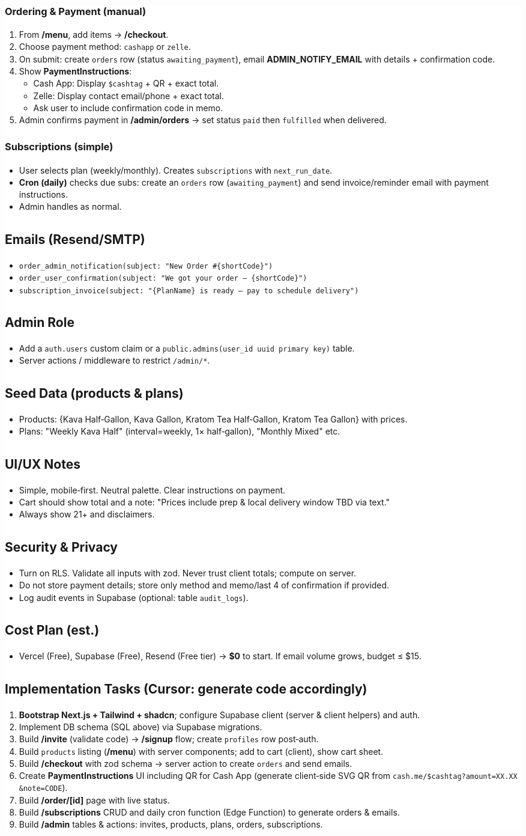 ### Ordering & Payment (manual)
1. From **/menu**, add items → **/checkout**.
2. Choose payment method: `cashapp` or `zelle`.
3. On submit: create `orders` row (status `awaiting_payment`), email **ADMIN_NOTIFY_EMAIL** with details + confirmation code.
4. Show **PaymentInstructions**:
   - Cash App: Display `$cashtag` + QR + exact total.
   - Zelle: Display contact email/phone + exact total.
   - Ask user to include confirmation code in memo.
5. Admin confirms payment in **/admin/orders** → set status `paid` then `fulfilled` when delivered.

### Subscriptions (simple)
- User selects plan (weekly/monthly). Creates `subscriptions` with `next_run_date`.
- **Cron (daily)** checks due subs: create an `orders` row (`awaiting_payment`) and send invoice/reminder email with payment instructions.
- Admin handles as normal.

## Emails (Resend/SMTP)
- `order_admin_notification(subject: "New Order #{shortCode}")`
- `order_user_confirmation(subject: "We got your order — {shortCode}")`
- `subscription_invoice(subject: "{PlanName} is ready — pay to schedule delivery")`

## Admin Role
- Add a `auth.users` custom claim or a `public.admins(user_id uuid primary key)` table.
- Server actions / middleware to restrict `/admin/*`.

## Seed Data (products & plans)
- Products: {Kava Half‑Gallon, Kava Gallon, Kratom Tea Half‑Gallon, Kratom Tea Gallon} with prices.
- Plans: "Weekly Kava Half" (interval=weekly, 1× half‑gallon), "Monthly Mixed" etc.

## UI/UX Notes
- Simple, mobile‑first. Neutral palette. Clear instructions on payment.
- Cart should show total and a note: "Prices include prep & local delivery window TBD via text."
- Always show 21+ and disclaimers.

## Security & Privacy
- Turn on RLS. Validate all inputs with zod. Never trust client totals; compute on server.
- Do not store payment details; store only method and memo/last 4 of confirmation if provided.
- Log audit events in Supabase (optional: table `audit_logs`).

## Cost Plan (est.)
- Vercel (Free), Supabase (Free), Resend (Free tier) → **$0** to start. If email volume grows, budget ≤ $15.

## Implementation Tasks (Cursor: generate code accordingly)
1. **Bootstrap Next.js + Tailwind + shadcn**; configure Supabase client (server & client helpers) and auth.
2. Implement DB schema (SQL above) via Supabase migrations.
3. Build **/invite** (validate code) → **/signup** flow; create `profiles` row post‑auth.
4. Build `products` listing (**/menu**) with server components; add to cart (client), show cart sheet.
5. Build **/checkout** with zod schema → server action to create `orders` and send emails.
6. Create **PaymentInstructions** UI including QR for Cash App (generate client‑side SVG QR from `cash.me/$cashtag?amount=XX.XX&note=CODE`).
7. Build **/order/[id]** page with live status.
8. Build **/subscriptions** CRUD and daily cron function (Edge Function) to generate orders & emails.
9. Build **/admin** tables & actions: invites, products, plans, orders, subscriptions.